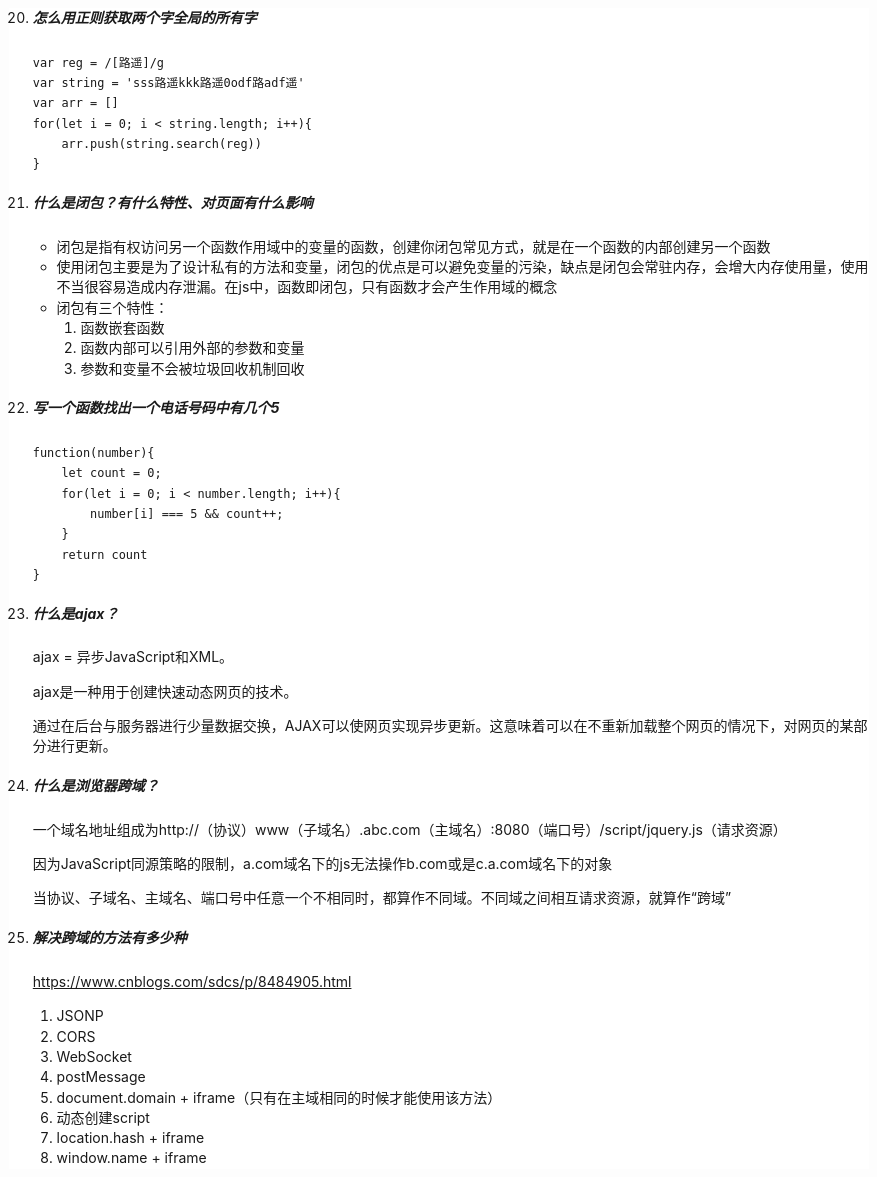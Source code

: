     

20. ##### 怎么用正则获取两个字全局的所有字

    ```
    var reg = /[路遥]/g
    var string = 'sss路遥kkk路遥0odf路adf遥'
    var arr = []
    for(let i = 0; i < string.length; i++){
    	arr.push(string.search(reg))
    }
    ```

    

21. ##### 什么是闭包？有什么特性、对页面有什么影响

    - 闭包是指有权访问另一个函数作用域中的变量的函数，创建你闭包常见方式，就是在一个函数的内部创建另一个函数
    - 使用闭包主要是为了设计私有的方法和变量，闭包的优点是可以避免变量的污染，缺点是闭包会常驻内存，会增大内存使用量，使用不当很容易造成内存泄漏。在js中，函数即闭包，只有函数才会产生作用域的概念
    - 闭包有三个特性：
      1. 函数嵌套函数
      2. 函数内部可以引用外部的参数和变量
      3. 参数和变量不会被垃圾回收机制回收

22. ##### 写一个函数找出一个电话号码中有几个5

    ```
    function(number){
    	let count = 0;
    	for(let i = 0; i < number.length; i++){
    		number[i] === 5 && count++;
    	}
    	return count
    }
    ```

    

23. ##### 什么是ajax？

    ajax = 异步JavaScript和XML。

    ajax是一种用于创建快速动态网页的技术。

    通过在后台与服务器进行少量数据交换，AJAX可以使网页实现异步更新。这意味着可以在不重新加载整个网页的情况下，对网页的某部分进行更新。

24. ##### 什么是浏览器跨域？

    一个域名地址组成为http://（协议）www（子域名）.abc.com（主域名）:8080（端口号）/script/jquery.js（请求资源）

    因为JavaScript同源策略的限制，a.com域名下的js无法操作b.com或是c.a.com域名下的对象

    当协议、子域名、主域名、端口号中任意一个不相同时，都算作不同域。不同域之间相互请求资源，就算作“跨域”

25. ##### 解决跨域的方法有多少种

    https://www.cnblogs.com/sdcs/p/8484905.html

    1. JSONP
    2. CORS
    3. WebSocket
    4. postMessage
    5. document.domain + iframe（只有在主域相同的时候才能使用该方法）
    6. 动态创建script
    7. location.hash + iframe
    8. window.name + iframe
